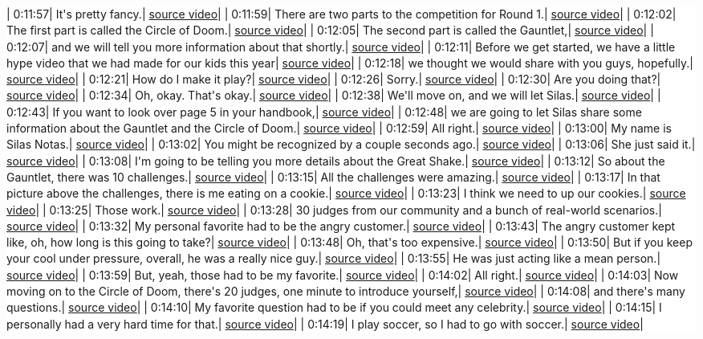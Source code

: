 | 0:11:57| It's pretty fancy.| [source video](https://archive.org/details/school-board-ws-4178-220404?start=717)|
| 0:11:59| There are two parts to the competition for Round 1.| [source video](https://archive.org/details/school-board-ws-4178-220404?start=719)|
| 0:12:02| The first part is called the Circle of Doom.| [source video](https://archive.org/details/school-board-ws-4178-220404?start=722)|
| 0:12:05| The second part is called the Gauntlet,| [source video](https://archive.org/details/school-board-ws-4178-220404?start=725)|
| 0:12:07| and we will tell you more information about that shortly.| [source video](https://archive.org/details/school-board-ws-4178-220404?start=727)|
| 0:12:11| Before we get started, we have a little hype video that we had made for our kids this year| [source video](https://archive.org/details/school-board-ws-4178-220404?start=731)|
| 0:12:18| we thought we would share with you guys, hopefully.| [source video](https://archive.org/details/school-board-ws-4178-220404?start=738)|
| 0:12:21| How do I make it play?| [source video](https://archive.org/details/school-board-ws-4178-220404?start=741)|
| 0:12:26| Sorry.| [source video](https://archive.org/details/school-board-ws-4178-220404?start=746)|
| 0:12:30| Are you doing that?| [source video](https://archive.org/details/school-board-ws-4178-220404?start=750)|
| 0:12:34| Oh, okay. That's okay.| [source video](https://archive.org/details/school-board-ws-4178-220404?start=754)|
| 0:12:38| We'll move on, and we will let Silas.| [source video](https://archive.org/details/school-board-ws-4178-220404?start=758)|
| 0:12:43| If you want to look over page 5 in your handbook,| [source video](https://archive.org/details/school-board-ws-4178-220404?start=763)|
| 0:12:48| we are going to let Silas share some information about the Gauntlet and the Circle of Doom.| [source video](https://archive.org/details/school-board-ws-4178-220404?start=768)|
| 0:12:59| All right.| [source video](https://archive.org/details/school-board-ws-4178-220404?start=779)|
| 0:13:00| My name is Silas Notas.| [source video](https://archive.org/details/school-board-ws-4178-220404?start=780)|
| 0:13:02| You might be recognized by a couple seconds ago.| [source video](https://archive.org/details/school-board-ws-4178-220404?start=782)|
| 0:13:06| She just said it.| [source video](https://archive.org/details/school-board-ws-4178-220404?start=786)|
| 0:13:08| I'm going to be telling you more details about the Great Shake.| [source video](https://archive.org/details/school-board-ws-4178-220404?start=788)|
| 0:13:12| So about the Gauntlet, there was 10 challenges.| [source video](https://archive.org/details/school-board-ws-4178-220404?start=792)|
| 0:13:15| All the challenges were amazing.| [source video](https://archive.org/details/school-board-ws-4178-220404?start=795)|
| 0:13:17| In that picture above the challenges, there is me eating on a cookie.| [source video](https://archive.org/details/school-board-ws-4178-220404?start=797)|
| 0:13:23| I think we need to up our cookies.| [source video](https://archive.org/details/school-board-ws-4178-220404?start=803)|
| 0:13:25| Those work.| [source video](https://archive.org/details/school-board-ws-4178-220404?start=805)|
| 0:13:28| 30 judges from our community and a bunch of real-world scenarios.| [source video](https://archive.org/details/school-board-ws-4178-220404?start=808)|
| 0:13:32| My personal favorite had to be the angry customer.| [source video](https://archive.org/details/school-board-ws-4178-220404?start=812)|
| 0:13:43| The angry customer kept like, oh, how long is this going to take?| [source video](https://archive.org/details/school-board-ws-4178-220404?start=823)|
| 0:13:48| Oh, that's too expensive.| [source video](https://archive.org/details/school-board-ws-4178-220404?start=828)|
| 0:13:50| But if you keep your cool under pressure, overall, he was a really nice guy.| [source video](https://archive.org/details/school-board-ws-4178-220404?start=830)|
| 0:13:55| He was just acting like a mean person.| [source video](https://archive.org/details/school-board-ws-4178-220404?start=835)|
| 0:13:59| But, yeah, those had to be my favorite.| [source video](https://archive.org/details/school-board-ws-4178-220404?start=839)|
| 0:14:02| All right.| [source video](https://archive.org/details/school-board-ws-4178-220404?start=842)|
| 0:14:03| Now moving on to the Circle of Doom, there's 20 judges, one minute to introduce yourself,| [source video](https://archive.org/details/school-board-ws-4178-220404?start=843)|
| 0:14:08| and there's many questions.| [source video](https://archive.org/details/school-board-ws-4178-220404?start=848)|
| 0:14:10| My favorite question had to be if you could meet any celebrity.| [source video](https://archive.org/details/school-board-ws-4178-220404?start=850)|
| 0:14:15| I personally had a very hard time for that.| [source video](https://archive.org/details/school-board-ws-4178-220404?start=855)|
| 0:14:19| I play soccer, so I had to go with soccer.| [source video](https://archive.org/details/school-board-ws-4178-220404?start=859)|